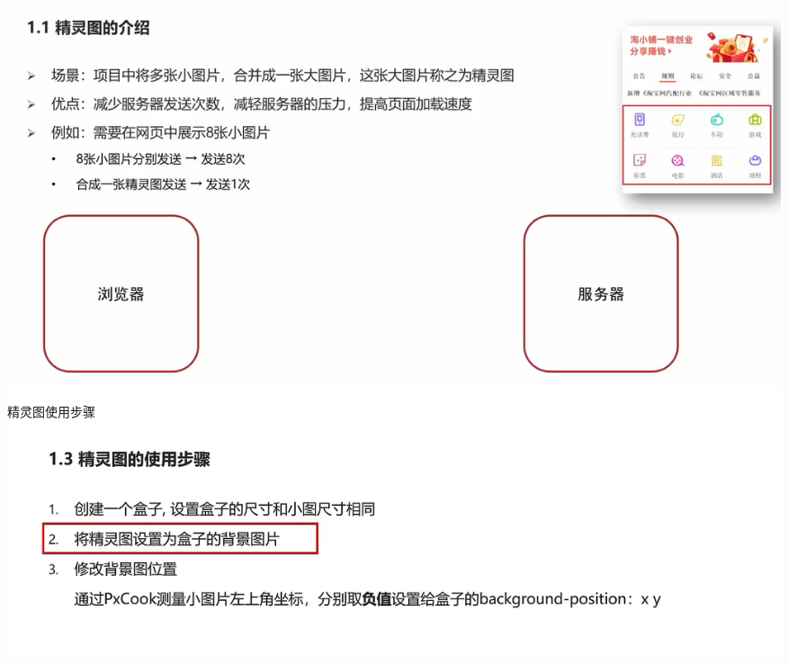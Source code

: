 ![image-20220428141710264](./images\image-20220428141710264.png)

精灵图使用步骤

![image-20220428141821632](./images\image-20220428141821632.png)
